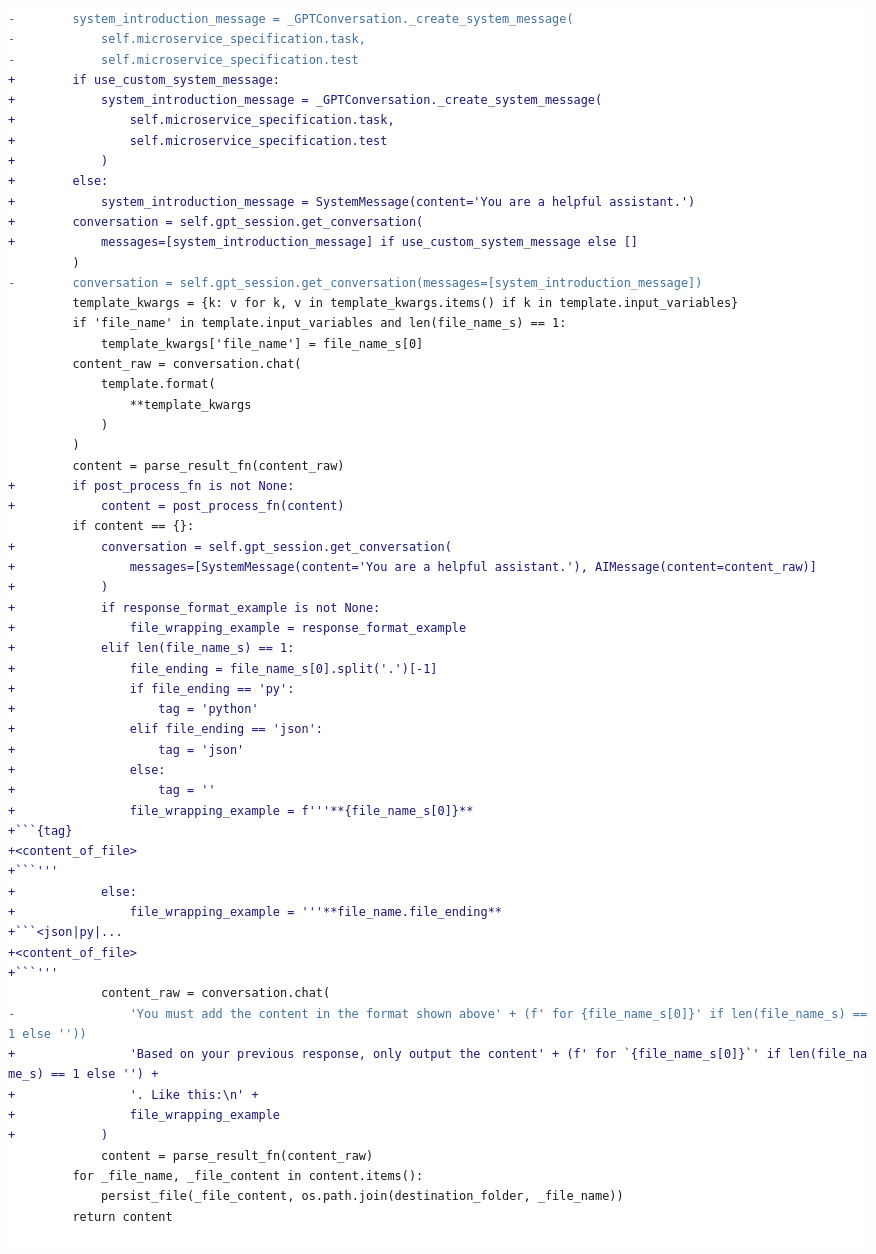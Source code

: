 ```diff
-        system_introduction_message = _GPTConversation._create_system_message(
-            self.microservice_specification.task,
-            self.microservice_specification.test
+        if use_custom_system_message:
+            system_introduction_message = _GPTConversation._create_system_message(
+                self.microservice_specification.task,
+                self.microservice_specification.test
+            )
+        else:
+            system_introduction_message = SystemMessage(content='You are a helpful assistant.')
+        conversation = self.gpt_session.get_conversation(
+            messages=[system_introduction_message] if use_custom_system_message else []
         )
-        conversation = self.gpt_session.get_conversation(messages=[system_introduction_message])
         template_kwargs = {k: v for k, v in template_kwargs.items() if k in template.input_variables}
         if 'file_name' in template.input_variables and len(file_name_s) == 1:
             template_kwargs['file_name'] = file_name_s[0]
         content_raw = conversation.chat(
             template.format(
                 **template_kwargs
             )
         )
         content = parse_result_fn(content_raw)
+        if post_process_fn is not None:
+            content = post_process_fn(content)
         if content == {}:
+            conversation = self.gpt_session.get_conversation(
+                messages=[SystemMessage(content='You are a helpful assistant.'), AIMessage(content=content_raw)]
+            )
+            if response_format_example is not None:
+                file_wrapping_example = response_format_example
+            elif len(file_name_s) == 1:
+                file_ending = file_name_s[0].split('.')[-1]
+                if file_ending == 'py':
+                    tag = 'python'
+                elif file_ending == 'json':
+                    tag = 'json'
+                else:
+                    tag = ''
+                file_wrapping_example = f'''**{file_name_s[0]}**
+```{tag}
+<content_of_file>
+```'''
+            else:
+                file_wrapping_example = '''**file_name.file_ending**
+```<json|py|...
+<content_of_file>
+```'''
             content_raw = conversation.chat(
-                'You must add the content in the format shown above' + (f' for {file_name_s[0]}' if len(file_name_s) == 1 else ''))
+                'Based on your previous response, only output the content' + (f' for `{file_name_s[0]}`' if len(file_name_s) == 1 else '') +
+                '. Like this:\n' +
+                file_wrapping_example
+            )
             content = parse_result_fn(content_raw)
         for _file_name, _file_content in content.items():
             persist_file(_file_content, os.path.join(destination_folder, _file_name))
         return content
 
```